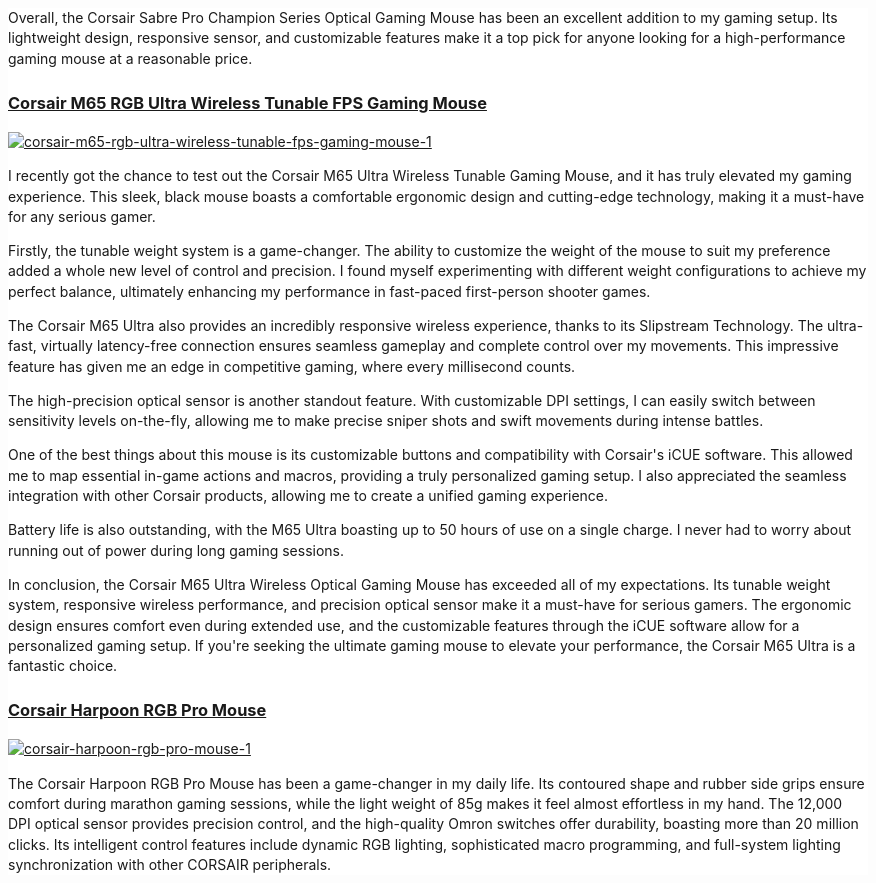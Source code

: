 Overall, the Corsair Sabre Pro Champion Series Optical Gaming Mouse has been an excellent addition to my gaming setup. Its lightweight design, responsive sensor, and customizable features make it a top pick for anyone looking for a high-performance gaming mouse at a reasonable price. 


### [Corsair M65 RGB Ultra Wireless Tunable FPS Gaming Mouse](https://serp.ly/@serpgames/amazon/corsair-gaming-mouse?utm_source=serpgames&utm_medium=website&utm_campaign=serp.games&utm_content=corsair-gaming-mouse&utm_term=corsair-m65-rgb-ultra-wireless-tunable-fps-gaming-mouse)

<div class="image"><a href="https://serp.ly/@serpgames/amazon/corsair-gaming-mouse?utm_source=serpgames&utm_medium=website&utm_campaign=serp.games&utm_content=corsair-gaming-mouse&utm_term=corsair-m65-rgb-ultra-wireless-tunable-fps-gaming-mouse-1"><img alt="corsair-m65-rgb-ultra-wireless-tunable-fps-gaming-mouse-1" src="https://imagedelivery.net/vy2bglCGN6hEeWOnSe2c7A/corsair-m65-rgb-ultra-wireless-tunable-fps-gaming-mouse-1/w=720,h=540,fit=pad,background=black"/></a></div>

I recently got the chance to test out the Corsair M65 Ultra Wireless Tunable Gaming Mouse, and it has truly elevated my gaming experience. This sleek, black mouse boasts a comfortable ergonomic design and cutting-edge technology, making it a must-have for any serious gamer. 

Firstly, the tunable weight system is a game-changer. The ability to customize the weight of the mouse to suit my preference added a whole new level of control and precision. I found myself experimenting with different weight configurations to achieve my perfect balance, ultimately enhancing my performance in fast-paced first-person shooter games. 

The Corsair M65 Ultra also provides an incredibly responsive wireless experience, thanks to its Slipstream Technology. The ultra-fast, virtually latency-free connection ensures seamless gameplay and complete control over my movements. This impressive feature has given me an edge in competitive gaming, where every millisecond counts. 

The high-precision optical sensor is another standout feature. With customizable DPI settings, I can easily switch between sensitivity levels on-the-fly, allowing me to make precise sniper shots and swift movements during intense battles. 

One of the best things about this mouse is its customizable buttons and compatibility with Corsair's iCUE software. This allowed me to map essential in-game actions and macros, providing a truly personalized gaming setup. I also appreciated the seamless integration with other Corsair products, allowing me to create a unified gaming experience. 

Battery life is also outstanding, with the M65 Ultra boasting up to 50 hours of use on a single charge. I never had to worry about running out of power during long gaming sessions. 

In conclusion, the Corsair M65 Ultra Wireless Optical Gaming Mouse has exceeded all of my expectations. Its tunable weight system, responsive wireless performance, and precision optical sensor make it a must-have for serious gamers. The ergonomic design ensures comfort even during extended use, and the customizable features through the iCUE software allow for a personalized gaming setup. If you're seeking the ultimate gaming mouse to elevate your performance, the Corsair M65 Ultra is a fantastic choice. 


### [Corsair Harpoon RGB Pro Mouse](https://serp.ly/@serpgames/amazon/corsair-gaming-mouse?utm_source=serpgames&utm_medium=website&utm_campaign=serp.games&utm_content=corsair-gaming-mouse&utm_term=corsair-harpoon-rgb-pro-mouse)

<div class="image"><a href="https://serp.ly/@serpgames/amazon/corsair-gaming-mouse?utm_source=serpgames&utm_medium=website&utm_campaign=serp.games&utm_content=corsair-gaming-mouse&utm_term=corsair-harpoon-rgb-pro-mouse-1"><img alt="corsair-harpoon-rgb-pro-mouse-1" src="https://imagedelivery.net/vy2bglCGN6hEeWOnSe2c7A/corsair-harpoon-rgb-pro-mouse-1/w=720,h=540,fit=pad,background=black"/></a></div>

The Corsair Harpoon RGB Pro Mouse has been a game-changer in my daily life. Its contoured shape and rubber side grips ensure comfort during marathon gaming sessions, while the light weight of 85g makes it feel almost effortless in my hand. The 12,000 DPI optical sensor provides precision control, and the high-quality Omron switches offer durability, boasting more than 20 million clicks. Its intelligent control features include dynamic RGB lighting, sophisticated macro programming, and full-system lighting synchronization with other CORSAIR peripherals. 
